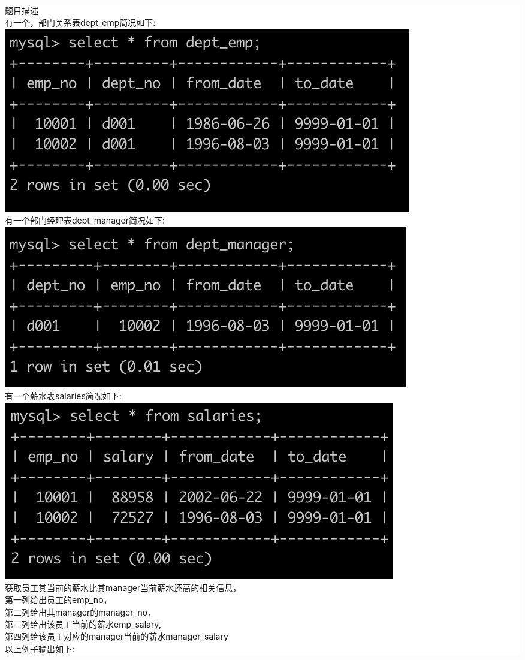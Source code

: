 题目描述                
有一个，部门关系表dept_emp简况如下:              
![sql25](http://github.com/xidianlina/practice/raw/master//mysql_practice/picture/sql25.png)                                                                
有一个部门经理表dept_manager简况如下:                   
![sql25_2](http://github.com/xidianlina/practice/raw/master//mysql_practice/picture/sql25_2.png)                                                                
有一个薪水表salaries简况如下:             
![sql25_3](http://github.com/xidianlina/practice/raw/master//mysql_practice/picture/sql25_3.png)                                                                
获取员工其当前的薪水比其manager当前薪水还高的相关信息，             
第一列给出员工的emp_no，             
第二列给出其manager的manager_no，                   
第三列给出该员工当前的薪水emp_salary,                    
第四列给该员工对应的manager当前的薪水manager_salary                
以上例子输出如下:                   